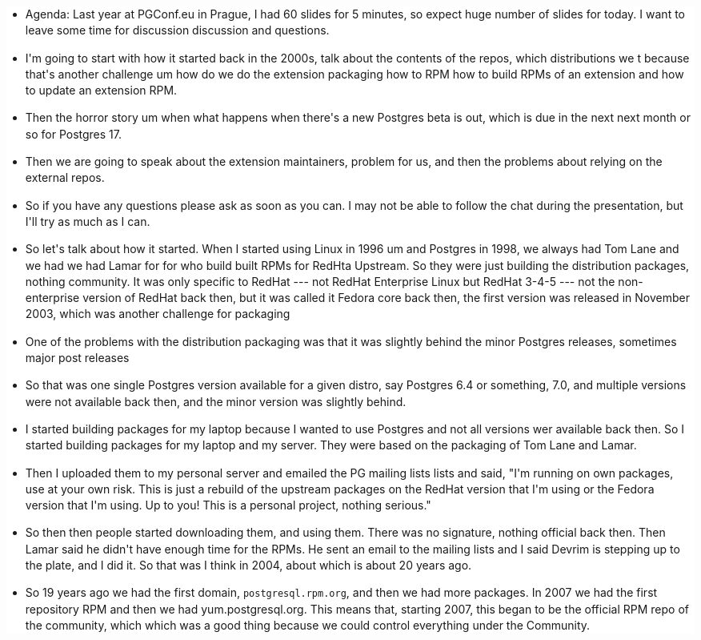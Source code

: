 *   Agenda: Last year at PGConf.eu in Prague, I had 60 slides for 5 minutes,
    so expect huge number of slides for today. I want to leave some time for
    discussion discussion and questions.
    
*   I'm going to start with how it started back in the 2000s, talk about the
    contents of the repos, which distributions we t because that's another
    challenge um how do we do the extension packaging how to RPM how to build
    RPMs of an extension and how to update an extension RPM.
    
*   Then the horror story um when what happens when there's a new Postgres
    beta is out,  which is due in the next next month or so for Postgres 17.
 
*   Then we are going to speak about the extension maintainers,  problem for
    us, and then the problems about relying on the external repos.
    
*   So if you have any questions please ask as soon as you can. I may not be
    able to follow the chat during the presentation, but I'll try as much as I
    can.

*   So let's talk about how it started. When I started using Linux in 1996 um
    and Postgres in 1998, we always had Tom Lane and we had we had Lamar for
    for who build built RPMs for RedHta Upstream. So they were just building
    the distribution packages, nothing community. It was only specific to
    RedHat --- not RedHat Enterprise Linux but RedHat 3-4-5 --- not the
    non-enterprise version of RedHat back then, but it was called it Fedora
    core back then, the first version was released in November
    2003, which was another challenge for packaging
    
*   One of the problems with the distribution packaging was that it was
    slightly behind the minor Postgres releases, sometimes major post releases

*   So that was one single Postgres version available for a given distro, say
    Postgres 6.4 or something, 7.0, and multiple versions were not
    available back then, and the minor version was slightly behind.
    
*   I started building packages for my laptop because I wanted to use Postgres
    and not all versions wer available back then. So I started building
    packages for my laptop and my server. They were based on the packaging of
    Tom Lane and Lamar.
    
*   Then I uploaded them to my personal server and emailed the PG mailing
    lists lists and said, "I'm running on own packages, use at your own risk.
    This is just a rebuild of the upstream packages on the RedHat version that
    I'm using or the Fedora version that I'm using. Up to you! This is a personal
    project, nothing serious."
    
*   So then then people started downloading them, and using them. There was no
    signature, nothing official back then. Then Lamar said he didn't have
    enough time for the RPMs. He sent an email to the mailing lists and I said
    Devrim is stepping up to the plate, and I did it. So that was I think in
    2004, about which is about 20 years ago.

*   So 19 years ago we had the first domain, `postgresql.rpm.org`, and then we
    had more packages. In 2007 we had the first repository RPM and then we had
    yum.postgresql.org. This means that, starting 2007, this began to be the
    official RPM repo of the community, which which was a good thing because
    we could control everything under the Community.
    